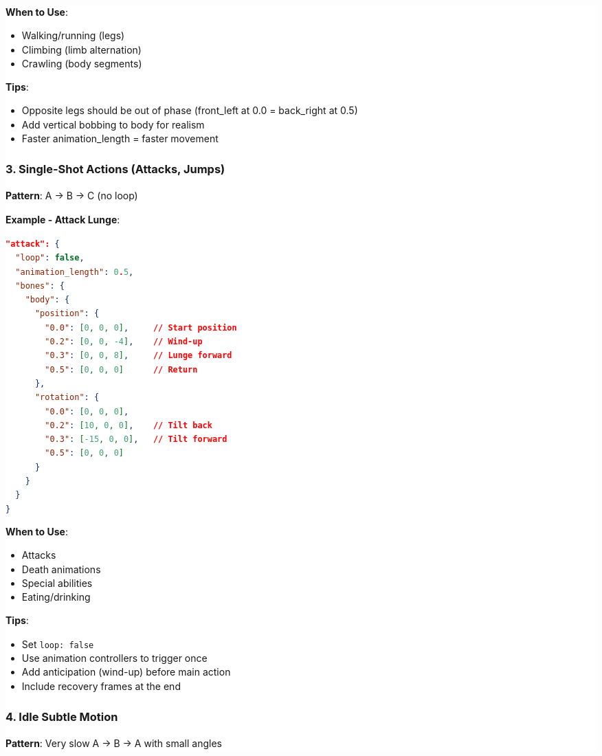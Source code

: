 **When to Use**:
- Walking/running (legs)
- Climbing (limb alternation)
- Crawling (body segments)

**Tips**:
- Opposite legs should be out of phase (front_left at 0.0 = back_right at 0.5)
- Add vertical bobbing to body for realism
- Faster animation_length = faster movement

### 3. Single-Shot Actions (Attacks, Jumps)

**Pattern**: A → B → C (no loop)

**Example - Attack Lunge**:
```json
"attack": {
  "loop": false,
  "animation_length": 0.5,
  "bones": {
    "body": {
      "position": {
        "0.0": [0, 0, 0],     // Start position
        "0.2": [0, 0, -4],    // Wind-up
        "0.3": [0, 0, 8],     // Lunge forward
        "0.5": [0, 0, 0]      // Return
      },
      "rotation": {
        "0.0": [0, 0, 0],
        "0.2": [10, 0, 0],    // Tilt back
        "0.3": [-15, 0, 0],   // Tilt forward
        "0.5": [0, 0, 0]
      }
    }
  }
}
```

**When to Use**:
- Attacks
- Death animations
- Special abilities
- Eating/drinking

**Tips**:
- Set `loop: false`
- Use animation controllers to trigger once
- Add anticipation (wind-up) before main action
- Include recovery frames at the end

### 4. Idle Subtle Motion

**Pattern**: Very slow A → B → A with small angles
